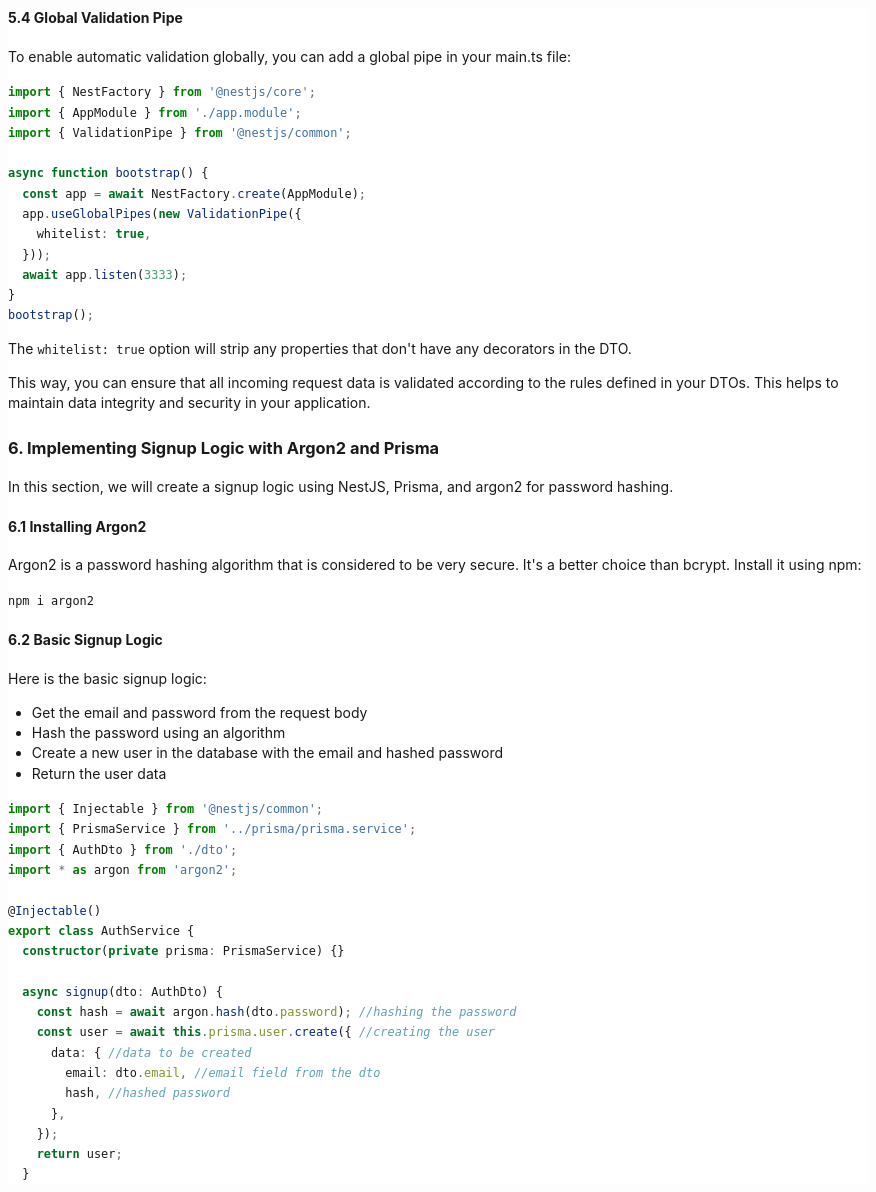 #### 5.4 Global Validation Pipe

To enable automatic validation globally, you can add a global pipe in your main.ts file:

```ts
import { NestFactory } from '@nestjs/core';
import { AppModule } from './app.module';
import { ValidationPipe } from '@nestjs/common';

async function bootstrap() {
  const app = await NestFactory.create(AppModule);
  app.useGlobalPipes(new ValidationPipe({
    whitelist: true,
  }));
  await app.listen(3333);
}
bootstrap();
```

The `whitelist: true` option will strip any properties that don't have any decorators in the DTO.


This way, you can ensure that all incoming request data is validated according to the rules defined in your DTOs.
This helps to maintain data integrity and security in your application.


### 6. Implementing Signup Logic with Argon2 and Prisma

In this section, we will create a signup logic using NestJS, Prisma, and argon2 for password hashing.

#### 6.1 Installing Argon2

Argon2 is a password hashing algorithm that is considered to be very secure. It's a better choice than bcrypt. Install it using npm:

```bash
npm i argon2
```

#### 6.2 Basic Signup Logic

Here is the basic signup logic:
- Get the email and password from the request body
- Hash the password using an algorithm 
- Create a new user in the database with the email and hashed password
- Return the user data

```ts
import { Injectable } from '@nestjs/common';
import { PrismaService } from '../prisma/prisma.service';
import { AuthDto } from './dto';
import * as argon from 'argon2';

@Injectable()
export class AuthService {
  constructor(private prisma: PrismaService) {}

  async signup(dto: AuthDto) {
    const hash = await argon.hash(dto.password); //hashing the password
    const user = await this.prisma.user.create({ //creating the user
      data: { //data to be created
        email: dto.email, //email field from the dto
        hash, //hashed password
      },
    });
    return user;
  }
```